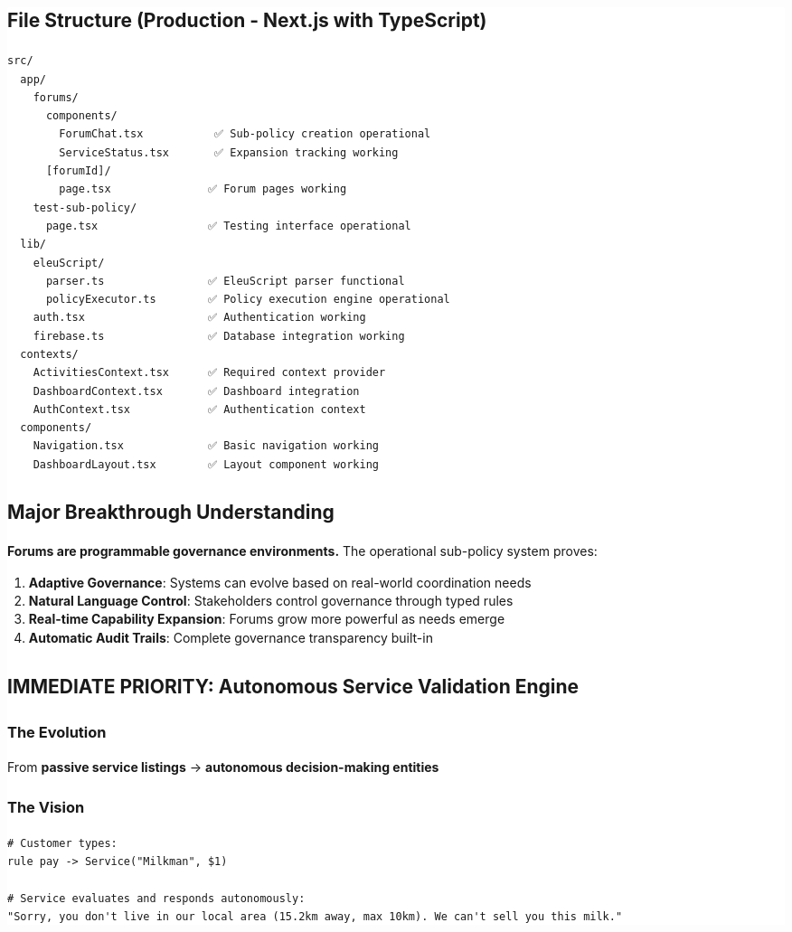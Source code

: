 ## File Structure (Production - Next.js with TypeScript)

```
src/
  app/
    forums/
      components/
        ForumChat.tsx           ✅ Sub-policy creation operational
        ServiceStatus.tsx       ✅ Expansion tracking working
      [forumId]/
        page.tsx               ✅ Forum pages working
    test-sub-policy/
      page.tsx                 ✅ Testing interface operational
  lib/
    eleuScript/
      parser.ts                ✅ EleuScript parser functional
      policyExecutor.ts        ✅ Policy execution engine operational
    auth.tsx                   ✅ Authentication working
    firebase.ts                ✅ Database integration working
  contexts/
    ActivitiesContext.tsx      ✅ Required context provider
    DashboardContext.tsx       ✅ Dashboard integration
    AuthContext.tsx            ✅ Authentication context
  components/
    Navigation.tsx             ✅ Basic navigation working
    DashboardLayout.tsx        ✅ Layout component working
```

## Major Breakthrough Understanding

**Forums are programmable governance environments.** The operational sub-policy system proves:

1. **Adaptive Governance**: Systems can evolve based on real-world coordination needs
2. **Natural Language Control**: Stakeholders control governance through typed rules
3. **Real-time Capability Expansion**: Forums grow more powerful as needs emerge
4. **Automatic Audit Trails**: Complete governance transparency built-in

## IMMEDIATE PRIORITY: Autonomous Service Validation Engine

### The Evolution
From **passive service listings** → **autonomous decision-making entities**

### The Vision
```eleuscript
# Customer types:
rule pay -> Service("Milkman", $1)

# Service evaluates and responds autonomously:
"Sorry, you don't live in our local area (15.2km away, max 10km). We can't sell you this milk."
```
